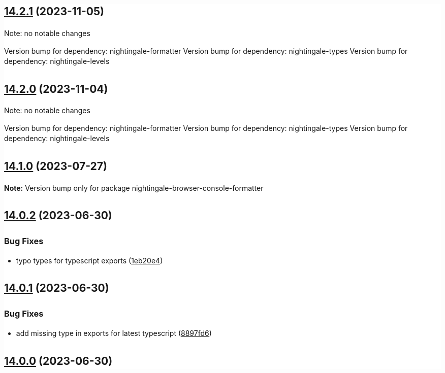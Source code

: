 
## [14.2.1](https://github.com/christophehurpeau/nightingale/compare/v14.2.0...v14.2.1) (2023-11-05)

Note: no notable changes

Version bump for dependency: nightingale-formatter
Version bump for dependency: nightingale-types
Version bump for dependency: nightingale-levels


## [14.2.0](https://github.com/christophehurpeau/nightingale/compare/v14.1.0...v14.2.0) (2023-11-04)

Note: no notable changes

Version bump for dependency: nightingale-formatter
Version bump for dependency: nightingale-types
Version bump for dependency: nightingale-levels


## [14.1.0](https://github.com/christophehurpeau/nightingale/compare/v14.0.2...v14.1.0) (2023-07-27)

**Note:** Version bump only for package nightingale-browser-console-formatter





## [14.0.2](https://github.com/christophehurpeau/nightingale/compare/v14.0.1...v14.0.2) (2023-06-30)


### Bug Fixes

* typo types for typescript exports ([1eb20e4](https://github.com/christophehurpeau/nightingale/commit/1eb20e47ea18a3d015146da4efe58c32df066e97))



## [14.0.1](https://github.com/christophehurpeau/nightingale/compare/v14.0.0...v14.0.1) (2023-06-30)


### Bug Fixes

* add missing type in exports for latest typescript ([8897fd6](https://github.com/christophehurpeau/nightingale/commit/8897fd6fcbd25975482fd1549277b73ed725e53c))



## [14.0.0](https://github.com/christophehurpeau/nightingale/compare/v13.0.0...v14.0.0) (2023-06-30)

